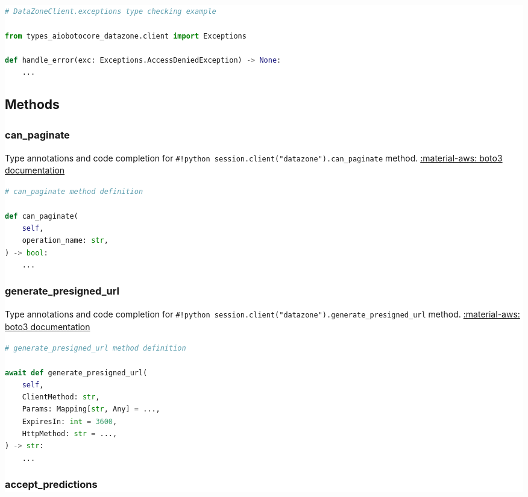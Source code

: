 ```python
# DataZoneClient.exceptions type checking example

from types_aiobotocore_datazone.client import Exceptions

def handle_error(exc: Exceptions.AccessDeniedException) -> None:
    ...
```


## Methods


### can\_paginate



Type annotations and code completion for `#!python session.client("datazone").can_paginate` method.
[:material-aws: boto3 documentation](https://boto3.amazonaws.com/v1/documentation/api/latest/reference/services/datazone.html#DataZone.Client)

```python
# can_paginate method definition

def can_paginate(
    self,
    operation_name: str,
) -> bool:
    ...
```


### generate\_presigned\_url



Type annotations and code completion for `#!python session.client("datazone").generate_presigned_url` method.
[:material-aws: boto3 documentation](https://boto3.amazonaws.com/v1/documentation/api/latest/reference/services/datazone.html#DataZone.Client)

```python
# generate_presigned_url method definition

await def generate_presigned_url(
    self,
    ClientMethod: str,
    Params: Mapping[str, Any] = ...,
    ExpiresIn: int = 3600,
    HttpMethod: str = ...,
) -> str:
    ...
```


### accept\_predictions
